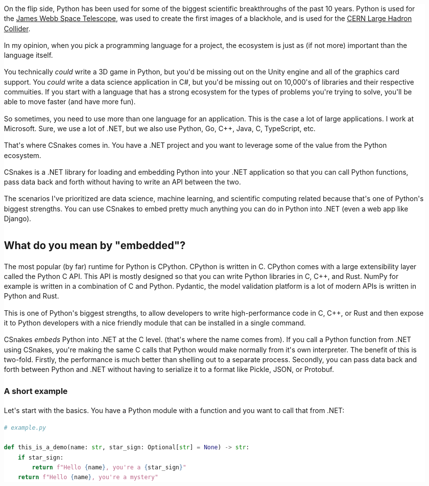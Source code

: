 On the flip side, Python has been used for some of the biggest scientific breakthroughs of the past 10 years. Python is used for the [James Webb Space Telescope](https://www.youtube.com/watch?v=TLaRrGSQ9rg&list=PL8uoeex94UhE2pLJUo9ouV0h5yRtt3CAG&index=2), was used to create the first images of a blackhole, and is used for the [CERN Large Hadron Collider](https://cds.cern.ch/record/2809574#:~:text=In%202019%2C%20Python%20was%20adopted%20as%20an%20officially,supported%20language%20for%20interacting%20with%20CERN%E2%80%99s%20accelerator%20controls.).

In my opinion, when you pick a programming language for a project, the ecosystem is just as (if not more) important than the language itself. 

You technically _could_ write a 3D game in Python, but you'd be missing out on the Unity engine and all of the graphics card support. You _could_ write a data science application in C#, but you'd be missing out on 10,000's of libraries and their respective commuities. If you start with a language that has a strong ecosystem for the types of problems you're trying to solve, you'll be able to move faster (and have more fun).

So sometimes, you need to use more than one language for an application. This is the case a lot of large applications. I work at Microsoft. Sure, we use a lot of .NET, but we also use Python, Go, C++, Java, C, TypeScript, etc.

That's where CSnakes comes in. You have a .NET project and you want to leverage some of the value from the Python ecosystem.

CSnakes is a .NET library for loading and embedding Python into your .NET application so that you can call Python functions, pass data back and forth without having to write an API between the two. 

The scenarios I've prioritized are data science, machine learning, and scientific computing related because that's one of Python's biggest strengths. You can use CSnakes to embed pretty much anything you can do in Python into .NET (even a web app like Django).

## What do you mean by "embedded"?

The most popular (by far) runtime for Python is CPython. CPython is written in C. CPython comes with a large extensibility layer called the Python C API. This API is mostly designed so that you can write Python libraries in C, C++, and Rust. NumPy for example is written in a combination of C and Python. Pydantic, the model validation platform is a lot of modern APIs is written in Python and Rust. 

This is one of Python's biggest strengths, to allow developers to write high-performance code in C, C++, or Rust and then expose it to Python developers with a nice friendly module that can be installed in a single command.

CSnakes _embeds_ Python into .NET at the C level. (that's where the name comes from). If you call a Python function from .NET using CSnakes, you're making the same C calls that Python would make normally from it's own interpreter. The benefit of this is two-fold. Firstly, the performance is much better than shelling out to a separate process. Secondly, you can pass data back and forth between Python and .NET without having to serialize it to a format like Pickle, JSON, or Protobuf.

### A short example

Let's start with the basics. You have a Python module with a function and you want to call that from .NET:

```python
# example.py

def this_is_a_demo(name: str, star_sign: Optional[str] = None) -> str:
    if star_sign:
        return f"Hello {name}, you're a {star_sign}"
    return f"Hello {name}, you're a mystery"
```
